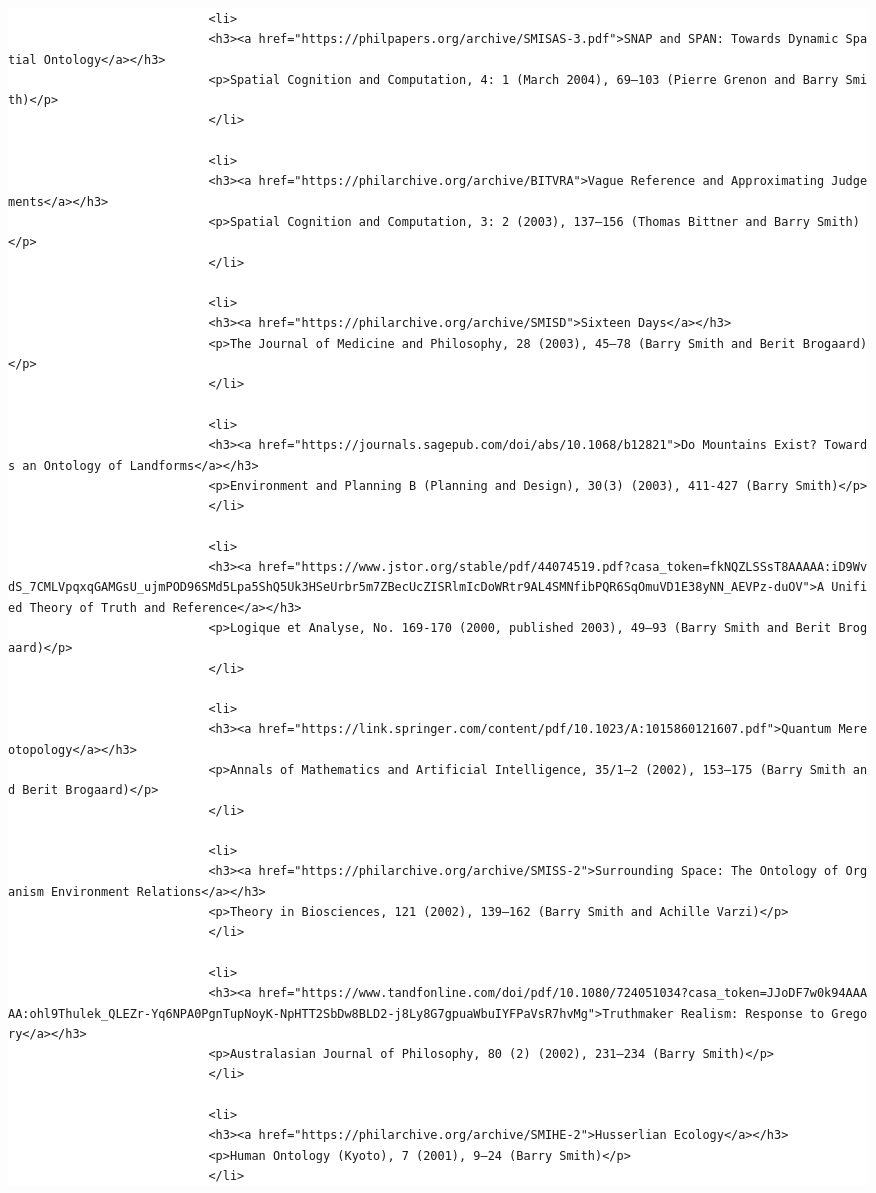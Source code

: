 								<li>
								<h3><a href="https://philpapers.org/archive/SMISAS-3.pdf">SNAP and SPAN: Towards Dynamic Spatial Ontology</a></h3>
								<p>Spatial Cognition and Computation, 4: 1 (March 2004), 69–103 (Pierre Grenon and Barry Smith)</p>
								</li>
									
								<li>
								<h3><a href="https://philarchive.org/archive/BITVRA">Vague Reference and Approximating Judgements</a></h3>
								<p>Spatial Cognition and Computation, 3: 2 (2003), 137–156 (Thomas Bittner and Barry Smith)</p>
								</li>
									
								<li>
								<h3><a href="https://philarchive.org/archive/SMISD">Sixteen Days</a></h3>
								<p>The Journal of Medicine and Philosophy, 28 (2003), 45–78 (Barry Smith and Berit Brogaard)</p>
								</li>
									
								<li>
								<h3><a href="https://journals.sagepub.com/doi/abs/10.1068/b12821">Do Mountains Exist? Towards an Ontology of Landforms</a></h3>
								<p>Environment and Planning B (Planning and Design), 30(3) (2003), 411-427 (Barry Smith)</p>
								</li>
									
								<li>
								<h3><a href="https://www.jstor.org/stable/pdf/44074519.pdf?casa_token=fkNQZLSSsT8AAAAA:iD9WvdS_7CMLVpqxqGAMGsU_ujmPOD96SMd5Lpa5ShQ5Uk3HSeUrbr5m7ZBecUcZISRlmIcDoWRtr9AL4SMNfibPQR6SqOmuVD1E38yNN_AEVPz-duOV">A Unified Theory of Truth and Reference</a></h3>
								<p>Logique et Analyse, No. 169-170 (2000, published 2003), 49–93 (Barry Smith and Berit Brogaard)</p>
								</li>
									
								<li>
								<h3><a href="https://link.springer.com/content/pdf/10.1023/A:1015860121607.pdf">Quantum Mereotopology</a></h3>
								<p>Annals of Mathematics and Artificial Intelligence, 35/1–2 (2002), 153–175 (Barry Smith and Berit Brogaard)</p>
								</li>
									
								<li>
								<h3><a href="https://philarchive.org/archive/SMISS-2">Surrounding Space: The Ontology of Organism Environment Relations</a></h3>
								<p>Theory in Biosciences, 121 (2002), 139–162 (Barry Smith and Achille Varzi)</p>
								</li>
									
								<li>
								<h3><a href="https://www.tandfonline.com/doi/pdf/10.1080/724051034?casa_token=JJoDF7w0k94AAAAA:ohl9Thulek_QLEZr-Yq6NPA0PgnTupNoyK-NpHTT2SbDw8BLD2-j8Ly8G7gpuaWbuIYFPaVsR7hvMg">Truthmaker Realism: Response to Gregory</a></h3>
								<p>Australasian Journal of Philosophy, 80 (2) (2002), 231–234 (Barry Smith)</p>
								</li>
									
								<li>
								<h3><a href="https://philarchive.org/archive/SMIHE-2">Husserlian Ecology</a></h3>
								<p>Human Ontology (Kyoto), 7 (2001), 9–24 (Barry Smith)</p>
								</li>
									
